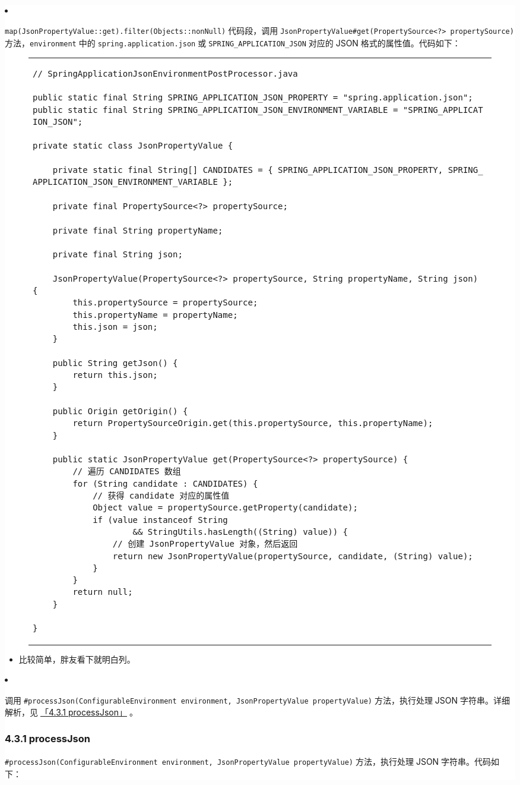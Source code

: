 <li><p><code>map(JsonPropertyValue::get).filter(Objects::nonNull)</code> 代码段，调用 <code>JsonPropertyValue#get(PropertySource&lt;?&gt; propertySource)</code> 方法，<code>environment</code> 中的 <code>spring.application.json</code> 或 <code>SPRING_APPLICATION_JSON</code> 对应的 JSON 格式的属性值。代码如下：</p>
<figure class="highlight java"><table><tbody><tr><td class="code"><pre><span class="line"><span class="comment">// SpringApplicationJsonEnvironmentPostProcessor.java</span></span><br><span class="line"></span><br><span class="line"><span class="keyword">public</span> <span class="keyword">static</span> <span class="keyword">final</span> String SPRING_APPLICATION_JSON_PROPERTY = <span class="string">"spring.application.json"</span>;</span><br><span class="line"><span class="keyword">public</span> <span class="keyword">static</span> <span class="keyword">final</span> String SPRING_APPLICATION_JSON_ENVIRONMENT_VARIABLE = <span class="string">"SPRING_APPLICATION_JSON"</span>;</span><br><span class="line"></span><br><span class="line"><span class="keyword">private</span> <span class="keyword">static</span> <span class="class"><span class="keyword">class</span> <span class="title">JsonPropertyValue</span> </span>{</span><br><span class="line"></span><br><span class="line">    <span class="keyword">private</span> <span class="keyword">static</span> <span class="keyword">final</span> String[] CANDIDATES = { SPRING_APPLICATION_JSON_PROPERTY, SPRING_APPLICATION_JSON_ENVIRONMENT_VARIABLE };</span><br><span class="line"></span><br><span class="line">    <span class="keyword">private</span> <span class="keyword">final</span> PropertySource&lt;?&gt; propertySource;</span><br><span class="line"></span><br><span class="line">    <span class="keyword">private</span> <span class="keyword">final</span> String propertyName;</span><br><span class="line"></span><br><span class="line">    <span class="keyword">private</span> <span class="keyword">final</span> String json;</span><br><span class="line"></span><br><span class="line">    JsonPropertyValue(PropertySource&lt;?&gt; propertySource, String propertyName, String json) {</span><br><span class="line">        <span class="keyword">this</span>.propertySource = propertySource;</span><br><span class="line">        <span class="keyword">this</span>.propertyName = propertyName;</span><br><span class="line">        <span class="keyword">this</span>.json = json;</span><br><span class="line">    }</span><br><span class="line"></span><br><span class="line">    <span class="function"><span class="keyword">public</span> String <span class="title">getJson</span><span class="params">()</span> </span>{</span><br><span class="line">        <span class="keyword">return</span> <span class="keyword">this</span>.json;</span><br><span class="line">    }</span><br><span class="line"></span><br><span class="line">    <span class="function"><span class="keyword">public</span> Origin <span class="title">getOrigin</span><span class="params">()</span> </span>{</span><br><span class="line">        <span class="keyword">return</span> PropertySourceOrigin.get(<span class="keyword">this</span>.propertySource, <span class="keyword">this</span>.propertyName);</span><br><span class="line">    }</span><br><span class="line"></span><br><span class="line">    <span class="function"><span class="keyword">public</span> <span class="keyword">static</span> JsonPropertyValue <span class="title">get</span><span class="params">(PropertySource&lt;?&gt; propertySource)</span> </span>{</span><br><span class="line">        <span class="comment">// 遍历 CANDIDATES 数组</span></span><br><span class="line">        <span class="keyword">for</span> (String candidate : CANDIDATES) {</span><br><span class="line">            <span class="comment">// 获得 candidate 对应的属性值</span></span><br><span class="line">            Object value = propertySource.getProperty(candidate);</span><br><span class="line">            <span class="keyword">if</span> (value <span class="keyword">instanceof</span> String</span><br><span class="line">                    &amp;&amp; StringUtils.hasLength((String) value)) {</span><br><span class="line">                <span class="comment">// 创建 JsonPropertyValue 对象，然后返回</span></span><br><span class="line">                <span class="keyword">return</span> <span class="keyword">new</span> JsonPropertyValue(propertySource, candidate, (String) value);</span><br><span class="line">            }</span><br><span class="line">        }</span><br><span class="line">        <span class="keyword">return</span> <span class="keyword">null</span>;</span><br><span class="line">    }</span><br><span class="line"></span><br><span class="line">}</span><br></pre></td></tr></tbody></table></figure>
<ul>
<li>比较简单，胖友看下就明白列。</li>
</ul>
</li>
<li><p>调用 <code>#processJson(ConfigurableEnvironment environment, JsonPropertyValue propertyValue)</code> 方法，执行处理 JSON 字符串。详细解析，见 <a href="#">「4.3.1 processJson」</a> 。   </p>
</li>
</ul>
<h3 id="4-3-1-processJson"><a href="#4-3-1-processJson" class="headerlink" title="4.3.1 processJson"></a>4.3.1 processJson</h3><p><code>#processJson(ConfigurableEnvironment environment, JsonPropertyValue propertyValue)</code> 方法，执行处理 JSON 字符串。代码如下：</p>